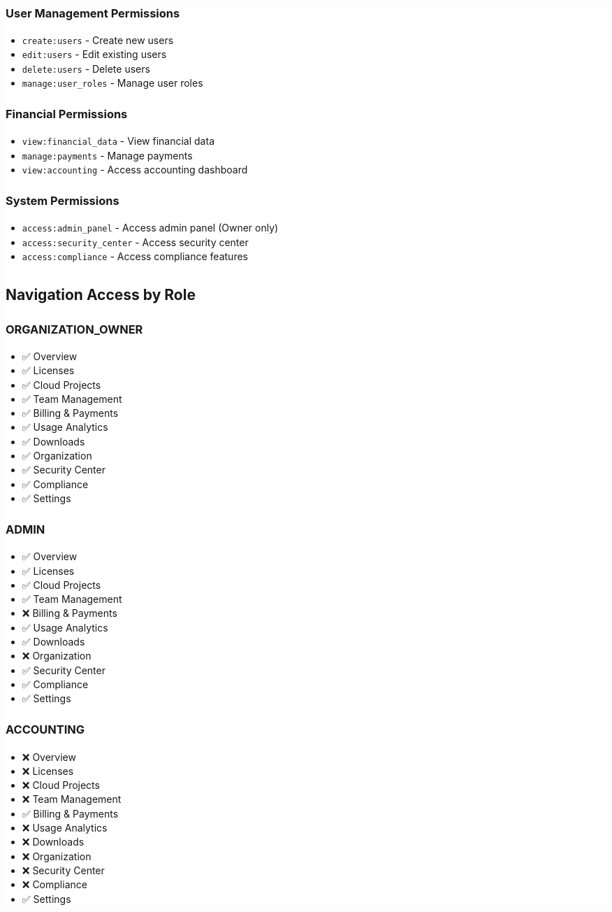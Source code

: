 ### User Management Permissions
- `create:users` - Create new users
- `edit:users` - Edit existing users
- `delete:users` - Delete users
- `manage:user_roles` - Manage user roles

### Financial Permissions
- `view:financial_data` - View financial data
- `manage:payments` - Manage payments
- `view:accounting` - Access accounting dashboard

### System Permissions
- `access:admin_panel` - Access admin panel (Owner only)
- `access:security_center` - Access security center
- `access:compliance` - Access compliance features

## Navigation Access by Role

### ORGANIZATION_OWNER
- ✅ Overview
- ✅ Licenses
- ✅ Cloud Projects
- ✅ Team Management
- ✅ Billing & Payments
- ✅ Usage Analytics
- ✅ Downloads
- ✅ Organization
- ✅ Security Center
- ✅ Compliance
- ✅ Settings

### ADMIN
- ✅ Overview
- ✅ Licenses
- ✅ Cloud Projects
- ✅ Team Management
- ❌ Billing & Payments
- ✅ Usage Analytics
- ✅ Downloads
- ❌ Organization
- ✅ Security Center
- ✅ Compliance
- ✅ Settings

### ACCOUNTING
- ❌ Overview
- ❌ Licenses
- ❌ Cloud Projects
- ❌ Team Management
- ✅ Billing & Payments
- ❌ Usage Analytics
- ❌ Downloads
- ❌ Organization
- ❌ Security Center
- ❌ Compliance
- ✅ Settings
